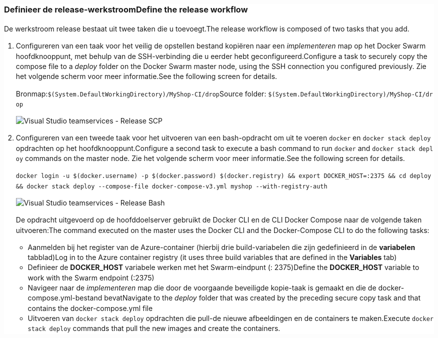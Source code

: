 ### <a name="define-the-release-workflow"></a><span data-ttu-id="a5b31-232">Definieer de release-werkstroom</span><span class="sxs-lookup"><span data-stu-id="a5b31-232">Define the release workflow</span></span>

<span data-ttu-id="a5b31-233">De werkstroom release bestaat uit twee taken die u toevoegt.</span><span class="sxs-lookup"><span data-stu-id="a5b31-233">The release workflow is composed of two tasks that you add.</span></span>

1. <span data-ttu-id="a5b31-234">Configureren van een taak voor het veilig de opstellen bestand kopiëren naar een *implementeren* map op het Docker Swarm hoofdknooppunt, met behulp van de SSH-verbinding die u eerder hebt geconfigureerd.</span><span class="sxs-lookup"><span data-stu-id="a5b31-234">Configure a task to securely copy the compose file to a *deploy* folder on the Docker Swarm master node, using the SSH connection you configured previously.</span></span> <span data-ttu-id="a5b31-235">Zie het volgende scherm voor meer informatie.</span><span class="sxs-lookup"><span data-stu-id="a5b31-235">See the following screen for details.</span></span>
    
    <span data-ttu-id="a5b31-236">Bronmap:```$(System.DefaultWorkingDirectory)/MyShop-CI/drop```</span><span class="sxs-lookup"><span data-stu-id="a5b31-236">Source folder: ```$(System.DefaultWorkingDirectory)/MyShop-CI/drop```</span></span>

    ![Visual Studio teamservices - Release SCP](./media/container-service-docker-swarm-mode-setup-ci-cd-acs-engine/vsts-release-scp.png)

2. <span data-ttu-id="a5b31-238">Configureren van een tweede taak voor het uitvoeren van een bash-opdracht om uit te voeren `docker` en `docker stack deploy` opdrachten op het hoofdknooppunt.</span><span class="sxs-lookup"><span data-stu-id="a5b31-238">Configure a second task to execute a bash command to run `docker` and `docker stack deploy` commands on the master node.</span></span> <span data-ttu-id="a5b31-239">Zie het volgende scherm voor meer informatie.</span><span class="sxs-lookup"><span data-stu-id="a5b31-239">See the following screen for details.</span></span>

    ```docker login -u $(docker.username) -p $(docker.password) $(docker.registry) && export DOCKER_HOST=:2375 && cd deploy && docker stack deploy --compose-file docker-compose-v3.yml myshop --with-registry-auth```

    ![Visual Studio teamservices - Release Bash](./media/container-service-docker-swarm-mode-setup-ci-cd-acs-engine/vsts-release-bash.png)

    <span data-ttu-id="a5b31-241">De opdracht uitgevoerd op de hoofddoelserver gebruikt de Docker CLI en de CLI Docker Compose naar de volgende taken uitvoeren:</span><span class="sxs-lookup"><span data-stu-id="a5b31-241">The command executed on the master uses the Docker CLI and the Docker-Compose CLI to do the following tasks:</span></span>

    - <span data-ttu-id="a5b31-242">Aanmelden bij het register van de Azure-container (hierbij drie build-variabelen die zijn gedefinieerd in de **variabelen** tabblad)</span><span class="sxs-lookup"><span data-stu-id="a5b31-242">Log in to the Azure container registry (it uses three build variables that are defined in the **Variables** tab)</span></span>
    - <span data-ttu-id="a5b31-243">Definieer de **DOCKER_HOST** variabele werken met het Swarm-eindpunt (: 2375)</span><span class="sxs-lookup"><span data-stu-id="a5b31-243">Define the **DOCKER_HOST** variable to work with the Swarm endpoint (:2375)</span></span>
    - <span data-ttu-id="a5b31-244">Navigeer naar de *implementeren* map die door de voorgaande beveiligde kopie-taak is gemaakt en die de docker-compose.yml-bestand bevat</span><span class="sxs-lookup"><span data-stu-id="a5b31-244">Navigate to the *deploy* folder that was created by the preceding secure copy task and that contains the docker-compose.yml file</span></span> 
    - <span data-ttu-id="a5b31-245">Uitvoeren van `docker stack deploy` opdrachten die pull-de nieuwe afbeeldingen en de containers te maken.</span><span class="sxs-lookup"><span data-stu-id="a5b31-245">Execute `docker stack deploy` commands that pull the new images and create the containers.</span></span>
